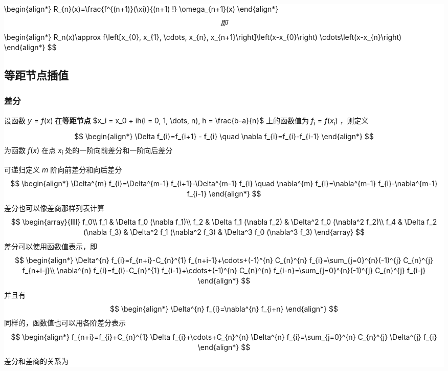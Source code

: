 \begin{align*}
R_{n}(x)=\frac{f^{(n+1)}(\xi)}{(n+1) !} \omega_{n+1}(x)
\end{align*}
$$
即
$$
\begin{align*}
R_n(x)\approx f\left[x_{0}, x_{1}, \cdots, x_{n}, x_{n+1}\right]\left(x-x_{0}\right) \cdots\left(x-x_{n}\right)
\end{align*}
$$

## 等距节点插值

### 差分

设函数 $y = f(x)$ 在**等距节点** $x_i = x_0 + ih(i = 0, 1, \dots, n), h = \frac{b-a}{n}$ 上的函数值为 $f_i = f(x_i)$ ，则定义
$$
\begin{align*}
\Delta f_{i}=f_{i+1} - f_{i} \quad \nabla f_{i}=f_{i}-f_{i-1}
\end{align*}
$$
为函数 $f(x)$ 在点 $x_i$ 处的一阶向前差分和一阶向后差分

可递归定义 $m$ 阶向前差分和向后差分
$$
\begin{align*}
\Delta^{m} f_{i}=\Delta^{m-1} f_{i+1}-\Delta^{m-1} f_{i} \quad \nabla^{m} f_{i}=\nabla^{m-1} f_{i}-\nabla^{m-1} f_{i-1}
\end{align*}
$$
差分也可以像差商那样列表计算
$$
\begin{array}{llll}
f_0\\
f_1 & \Delta f_0 (\nabla f_1)\\
f_2 & \Delta f_1 (\nabla f_2) & \Delta^2 f_0 (\nabla^2 f_2)\\
f_4 & \Delta f_2 (\nabla f_3) & \Delta^2 f_1 (\nabla^2 f_3) & \Delta^3 f_0 (\nabla^3 f_3)
\end{array}
$$
差分可以使用函数值表示，即
$$
\begin{align*}
\Delta^{n} f_{i}=f_{n+i}-C_{n}^{1} f_{n+i-1}+\cdots+(-1)^{n} C_{n}^{n} f_{i}=\sum_{j=0}^{n}(-1)^{j} C_{n}^{j} f_{n+i-j}\\
\nabla^{n} f_{i}=f_{i}-C_{n}^{1} f_{i-1}+\cdots+(-1)^{n} C_{n}^{n} f_{i-n}=\sum_{j=0}^{n}(-1)^{j} C_{n}^{j} f_{i-j}
\end{align*}
$$
并且有
$$
\begin{align*}
\Delta^{n} f_{i}=\nabla^{n} f_{i+n}
\end{align*}
$$
同样的，函数值也可以用各阶差分表示
$$
\begin{align*}
f_{n+i}=f_{i}+C_{n}^{1} \Delta f_{i}+\cdots+C_{n}^{n} \Delta^{n} f_{i}=\sum_{j=0}^{n} C_{n}^{j} \Delta^{j} f_{i}
\end{align*}
$$
差分和差商的关系为